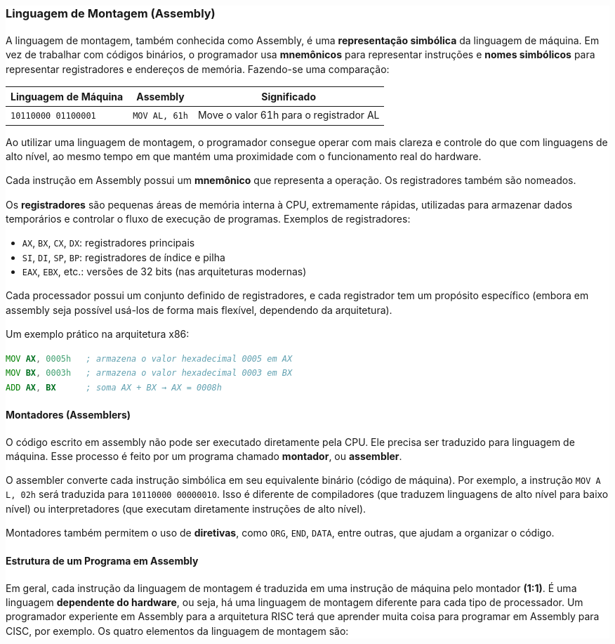 ### Linguagem de Montagem (Assembly)

A linguagem de montagem, também conhecida como Assembly, é uma **representação simbólica** da linguagem de máquina. Em vez de trabalhar com códigos binários, o programador usa **mnemônicos** para representar instruções e **nomes simbólicos** para representar registradores e endereços de memória. Fazendo-se uma comparação:

|Linguagem de Máquina|Assembly|Significado|
|---|---|---|
|`10110000 01100001`|`MOV AL, 61h`|Move o valor 61h para o registrador AL|

Ao utilizar uma linguagem de montagem, o programador consegue operar com mais clareza e controle do que com linguagens de alto nível, ao mesmo tempo em que mantém uma proximidade com o funcionamento real do hardware.

Cada instrução em Assembly possui um **mnemônico** que representa a operação. Os registradores também são nomeados. 

Os **registradores** são pequenas áreas de memória interna à CPU, extremamente rápidas, utilizadas para armazenar dados temporários e controlar o fluxo de execução de programas. Exemplos de registradores:

- `AX`, `BX`, `CX`, `DX`: registradores principais
- `SI`, `DI`, `SP`, `BP`: registradores de índice e pilha
- `EAX`, `EBX`, etc.: versões de 32 bits (nas arquiteturas modernas)

Cada processador possui um conjunto definido de registradores, e cada registrador tem um propósito específico (embora em assembly seja possível usá-los de forma mais flexível, dependendo da arquitetura).

Um exemplo prático na arquitetura x86:

```asm
MOV AX, 0005h   ; armazena o valor hexadecimal 0005 em AX
MOV BX, 0003h   ; armazena o valor hexadecimal 0003 em BX
ADD AX, BX      ; soma AX + BX → AX = 0008h
```

#### Montadores (Assemblers)

O código escrito em assembly não pode ser executado diretamente pela CPU. Ele precisa ser traduzido para linguagem de máquina. Esse processo é feito por um programa chamado **montador**, ou **assembler**.

O assembler converte cada instrução simbólica em seu equivalente binário (código de máquina). Por exemplo, a instrução `MOV AL, 02h` será traduzida para `10110000 00000010`. Isso é diferente de compiladores (que traduzem linguagens de alto nível para baixo nível) ou interpretadores (que executam diretamente instruções de alto nível).

Montadores também permitem o uso de **diretivas**, como `ORG`, `END`, `DATA`, entre outras, que ajudam a organizar o código.

#### Estrutura de um Programa em Assembly

Em geral, cada instrução da linguagem de montagem é traduzida em uma instrução de máquina pelo montador **(1:1)**. É uma linguagem **dependente do hardware**, ou seja, há uma linguagem de montagem diferente para cada tipo de processador. Um programador experiente em Assembly para a arquitetura RISC terá que aprender muita coisa para programar em Assembly para CISC, por exemplo. Os quatro elementos da linguagem de montagem são:
